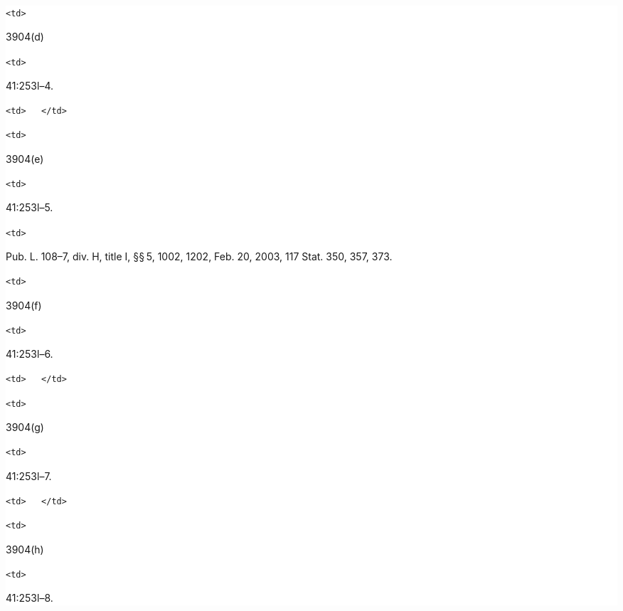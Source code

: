     <td> 

3904(d)  </td>

    <td> 

41:253l–4.  </td>

    <td>   </td>

  </tr>

  <tr>

    <td> 

3904(e)  </td>

    <td> 

41:253l–5.  </td>

    <td> 

Pub. L. 108–7, div. H, title I, §§ 5, 1002, 1202, Feb. 20, 2003, 117 Stat. 350, 357, 373.  </td>

  </tr>

  <tr>

    <td> 

3904(f)  </td>

    <td> 

41:253l–6.  </td>

    <td>   </td>

  </tr>

  <tr>

    <td> 

3904(g)  </td>

    <td> 

41:253l–7.  </td>

    <td>   </td>

  </tr>

  <tr>

    <td> 

3904(h)  </td>

    <td> 

41:253l–8.  </td>
